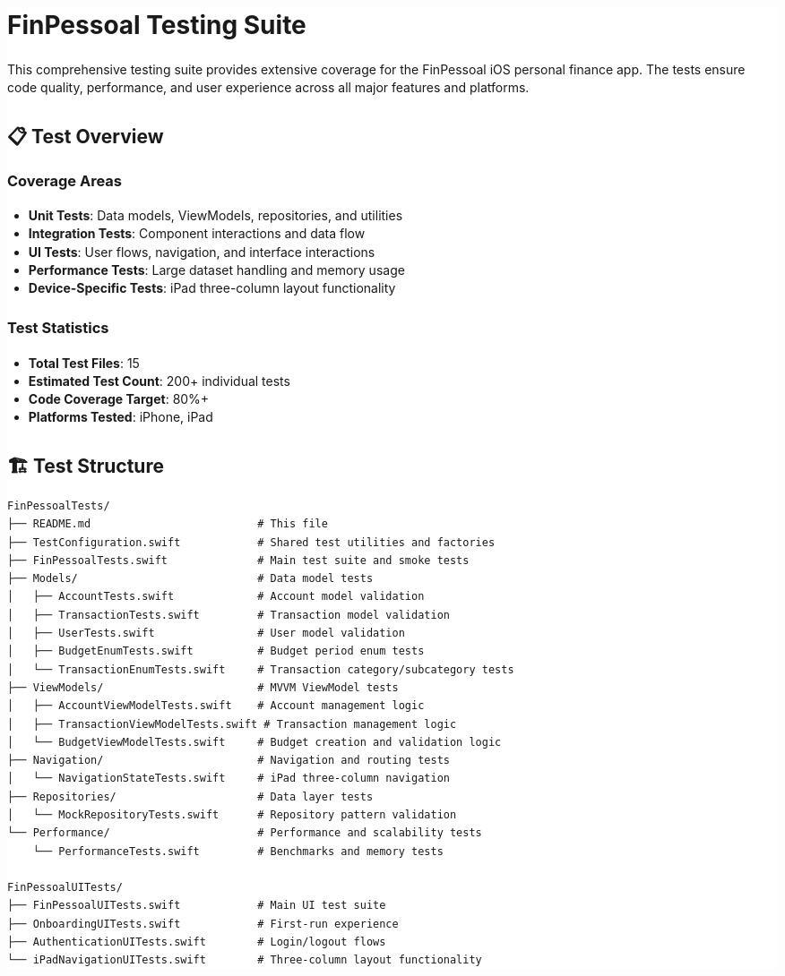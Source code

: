 # FinPessoal Testing Suite

This comprehensive testing suite provides extensive coverage for the FinPessoal iOS personal finance app. The tests ensure code quality, performance, and user experience across all major features and platforms.

## 📋 Test Overview

### Coverage Areas
- **Unit Tests**: Data models, ViewModels, repositories, and utilities
- **Integration Tests**: Component interactions and data flow
- **UI Tests**: User flows, navigation, and interface interactions
- **Performance Tests**: Large dataset handling and memory usage
- **Device-Specific Tests**: iPad three-column layout functionality

### Test Statistics
- **Total Test Files**: 15
- **Estimated Test Count**: 200+ individual tests
- **Code Coverage Target**: 80%+
- **Platforms Tested**: iPhone, iPad

## 🏗️ Test Structure

```
FinPessoalTests/
├── README.md                          # This file
├── TestConfiguration.swift            # Shared test utilities and factories
├── FinPessoalTests.swift              # Main test suite and smoke tests
├── Models/                            # Data model tests
│   ├── AccountTests.swift             # Account model validation
│   ├── TransactionTests.swift         # Transaction model validation
│   ├── UserTests.swift                # User model validation
│   ├── BudgetEnumTests.swift          # Budget period enum tests
│   └── TransactionEnumTests.swift     # Transaction category/subcategory tests
├── ViewModels/                        # MVVM ViewModel tests
│   ├── AccountViewModelTests.swift    # Account management logic
│   ├── TransactionViewModelTests.swift # Transaction management logic
│   └── BudgetViewModelTests.swift     # Budget creation and validation logic
├── Navigation/                        # Navigation and routing tests
│   └── NavigationStateTests.swift     # iPad three-column navigation
├── Repositories/                      # Data layer tests
│   └── MockRepositoryTests.swift      # Repository pattern validation
└── Performance/                       # Performance and scalability tests
    └── PerformanceTests.swift         # Benchmarks and memory tests

FinPessoalUITests/
├── FinPessoalUITests.swift            # Main UI test suite
├── OnboardingUITests.swift            # First-run experience
├── AuthenticationUITests.swift        # Login/logout flows
└── iPadNavigationUITests.swift        # Three-column layout functionality
```
